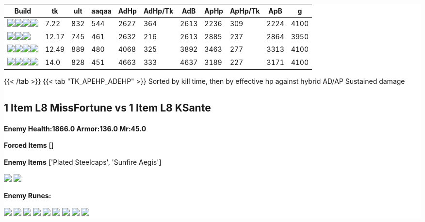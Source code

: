 



 Build |tk|ult|aaqaa|AdHp|AdHp/Tk|AdB|ApHp|ApHp/Tk|ApB|g
-|-|-|-|-|-|-|-|-|-|-
![](/item/6672.png)![](/item/1001.png)![](/item/1055.png)![](/item/1036.png)|7.22|832|544|2627|364|2613|2236|309|2224|4100
![](/item/3091.png)![](/item/1001.png)![](/item/1055.png)|12.17|745|461|2632|216|2613|2885|237|2864|3950
![](/item/6673.png)![](/item/1001.png)![](/item/1055.png)![](/item/1036.png)|12.49|889|480|4068|325|3892|3463|277|3313|4100
![](/item/3026.png)![](/item/1001.png)![](/item/1055.png)![](/item/1036.png)|14.0|828|451|4663|333|4637|3189|227|3171|4100
{{< /tab >}}
{{< tab "TK_APEHP_ADEHP" >}}
Sorted by kill time, then by effective hp against hybrid AD/AP Sustained damage
## 1 Item L8 MissFortune vs 1 Item L8 KSante

**Enemy Health:1866.0 Armor:136.0 Mr:45.0**


**Forced Items** []








**Enemy Items** ['Plated Steelcaps', 'Sunfire Aegis']





![](/item/3047.png)
![](/item/3068.png)



**Enemy Runes:**





![](/Styles/Resolve/GraspOfTheUndying/GraspOfTheUndying.png)
![](/Styles/Resolve/Demolish/Demolish.png)
![](/Styles/Resolve/SecondWind/SecondWind.png)
![](/Styles/Resolve/Overgrowth/Overgrowth.png)
![](/Styles/Inspiration/MagicalFootwear/MagicalFootwear.png)
![](/Styles/Resolve/ApproachVelocity/ApproachVelocity.png)
![](/StatMods/StatModsAttackSpeedIcon.png)
![](/StatMods/StatModsMagicResIcon.MagicResist_Fix.png)
![](/StatMods/StatModsMagicResIcon.MagicResist_Fix.png)
